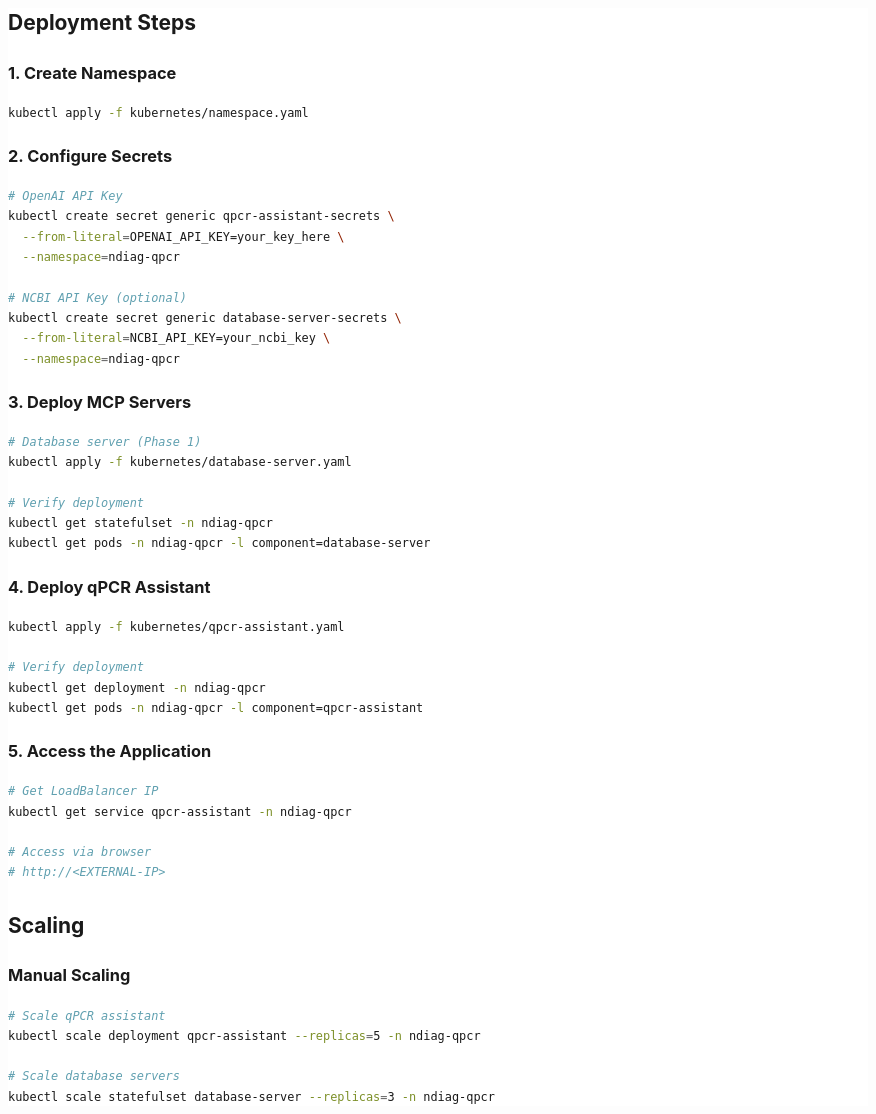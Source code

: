 ## Deployment Steps

### 1. Create Namespace
```bash
kubectl apply -f kubernetes/namespace.yaml
```

### 2. Configure Secrets
```bash
# OpenAI API Key
kubectl create secret generic qpcr-assistant-secrets \
  --from-literal=OPENAI_API_KEY=your_key_here \
  --namespace=ndiag-qpcr

# NCBI API Key (optional)
kubectl create secret generic database-server-secrets \
  --from-literal=NCBI_API_KEY=your_ncbi_key \
  --namespace=ndiag-qpcr
```

### 3. Deploy MCP Servers
```bash
# Database server (Phase 1)
kubectl apply -f kubernetes/database-server.yaml

# Verify deployment
kubectl get statefulset -n ndiag-qpcr
kubectl get pods -n ndiag-qpcr -l component=database-server
```

### 4. Deploy qPCR Assistant
```bash
kubectl apply -f kubernetes/qpcr-assistant.yaml

# Verify deployment
kubectl get deployment -n ndiag-qpcr
kubectl get pods -n ndiag-qpcr -l component=qpcr-assistant
```

### 5. Access the Application
```bash
# Get LoadBalancer IP
kubectl get service qpcr-assistant -n ndiag-qpcr

# Access via browser
# http://<EXTERNAL-IP>
```

## Scaling

### Manual Scaling
```bash
# Scale qPCR assistant
kubectl scale deployment qpcr-assistant --replicas=5 -n ndiag-qpcr

# Scale database servers
kubectl scale statefulset database-server --replicas=3 -n ndiag-qpcr
```
